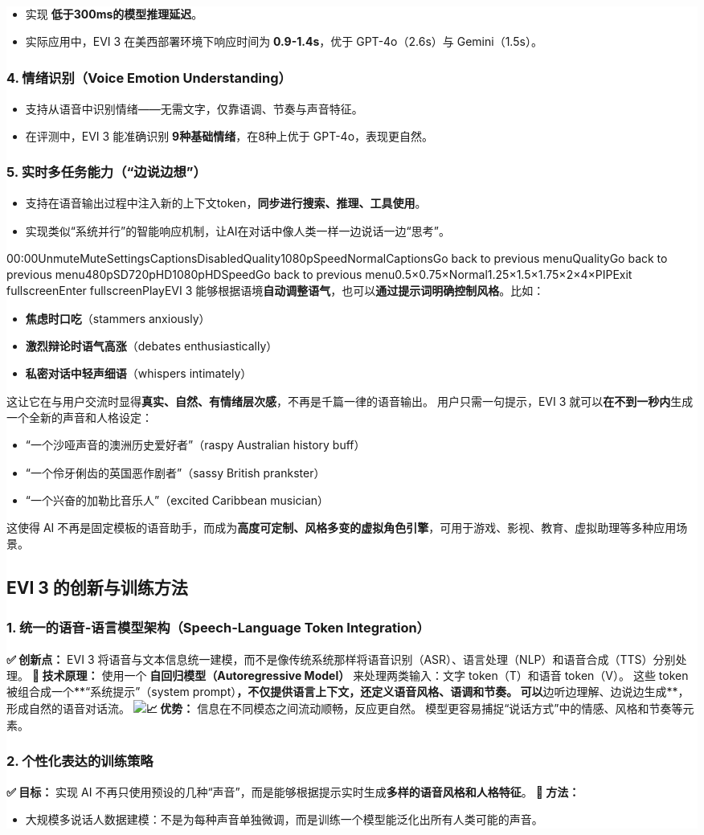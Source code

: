 - 实现 **低于300ms的模型推理延迟**。

- 实际应用中，EVI 3 在美西部署环境下响应时间为 **0.9-1.4s**，优于 GPT-4o（2.6s）与 Gemini（1.5s）。

### 4. 情绪识别（Voice Emotion Understanding）

- 支持从语音中识别情绪——无需文字，仅靠语调、节奏与声音特征。

- 在评测中，EVI 3 能准确识别 **9种基础情绪**，在8种上优于 GPT-4o，表现更自然。

### 5. 实时多任务能力（“边说边想”）

- 支持在语音输出过程中注入新的上下文token，**同步进行搜索、推理、工具使用**。

- 实现类似“系统并行”的智能响应机制，让AI在对话中像人类一样一边说话一边“思考”。

00:00UnmuteMuteSettingsCaptionsDisabledQuality1080pSpeedNormalCaptionsGo back to previous menuQualityGo back to previous menu480pSD720pHD1080pHDSpeedGo back to previous menu0.5×0.75×Normal1.25×1.5×1.75×2×4×PIPExit fullscreenEnter fullscreenPlayEVI 3 能够根据语境**自动调整语气**，也可以**通过提示词明确控制风格**。比如：

- **焦虑时口吃**（stammers anxiously）

- **激烈辩论时语气高涨**（debates enthusiastically）

- **私密对话中轻声细语**（whispers intimately）

这让它在与用户交流时显得**真实、自然、有情绪层次感**，不再是千篇一律的语音输出。
用户只需一句提示，EVI 3 就可以**在不到一秒内**生成一个全新的声音和人格设定：

- “一个沙哑声音的澳洲历史爱好者”（raspy Australian history buff）

- “一个伶牙俐齿的英国恶作剧者”（sassy British prankster）

- “一个兴奋的加勒比音乐人”（excited Caribbean musician）

这使得 AI 不再是固定模板的语音助手，而成为**高度可定制、风格多变的虚拟角色引擎**，可用于游戏、影视、教育、虚拟助理等多种应用场景。

## EVI 3 的创新与训练方法

### 1. **统一的语音-语言模型架构（Speech-Language Token Integration）**
**✅ 创新点：**
EVI 3 将语音与文本信息统一建模，而不是像传统系统那样将语音识别（ASR）、语言处理（NLP）和语音合成（TTS）分别处理。
**🔧 技术原理：**
使用一个 **自回归模型（Autoregressive Model）** 来处理两类输入：文字 token（T）和语音 token（V）。
这些 token 被组合成一个**“系统提示”（system prompt）**，不仅提供语言上下文，还定义语音风格、语调和节奏。
可以**边听边理解、边说边生成**，形成自然的语音对话流。
![](https://assets-v2.circle.so/gnyioasvze7lu5eouwm7drhrtvcu)**📈 优势：**
信息在不同模态之间流动顺畅，反应更自然。
模型更容易捕捉“说话方式”中的情感、风格和节奏等元素。

### 2. **个性化表达的训练策略**
**✅ 目标：**
实现 AI 不再只使用预设的几种“声音”，而是能够根据提示实时生成**多样的语音风格和人格特征**。
**🔬 方法：**

- 大规模多说话人数据建模：不是为每种声音单独微调，而是训练一个模型能泛化出所有人类可能的声音。
